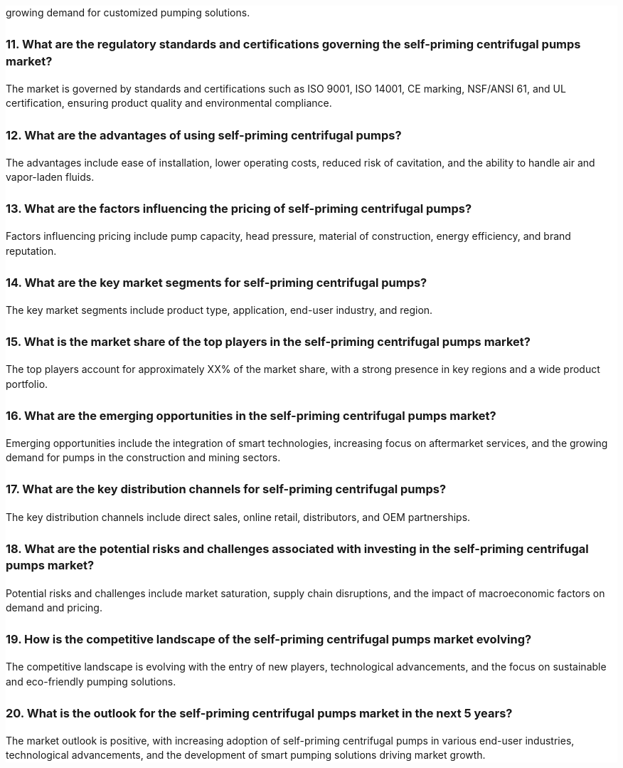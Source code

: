 growing demand for customized pumping solutions.</p><h3>11. What are the regulatory standards and certifications governing the self-priming centrifugal pumps market?</h3><p>The market is governed by standards and certifications such as ISO 9001, ISO 14001, CE marking, NSF/ANSI 61, and UL certification, ensuring product quality and environmental compliance.</p><h3>12. What are the advantages of using self-priming centrifugal pumps?</h3><p>The advantages include ease of installation, lower operating costs, reduced risk of cavitation, and the ability to handle air and vapor-laden fluids.</p><h3>13. What are the factors influencing the pricing of self-priming centrifugal pumps?</h3><p>Factors influencing pricing include pump capacity, head pressure, material of construction, energy efficiency, and brand reputation.</p><h3>14. What are the key market segments for self-priming centrifugal pumps?</h3><p>The key market segments include product type, application, end-user industry, and region.</p><h3>15. What is the market share of the top players in the self-priming centrifugal pumps market?</h3><p>The top players account for approximately XX% of the market share, with a strong presence in key regions and a wide product portfolio.</p><h3>16. What are the emerging opportunities in the self-priming centrifugal pumps market?</h3><p>Emerging opportunities include the integration of smart technologies, increasing focus on aftermarket services, and the growing demand for pumps in the construction and mining sectors.</p><h3>17. What are the key distribution channels for self-priming centrifugal pumps?</h3><p>The key distribution channels include direct sales, online retail, distributors, and OEM partnerships.</p><h3>18. What are the potential risks and challenges associated with investing in the self-priming centrifugal pumps market?</h3><p>Potential risks and challenges include market saturation, supply chain disruptions, and the impact of macroeconomic factors on demand and pricing.</p><h3>19. How is the competitive landscape of the self-priming centrifugal pumps market evolving?</h3><p>The competitive landscape is evolving with the entry of new players, technological advancements, and the focus on sustainable and eco-friendly pumping solutions.</p><h3>20. What is the outlook for the self-priming centrifugal pumps market in the next 5 years?</h3><p>The market outlook is positive, with increasing adoption of self-priming centrifugal pumps in various end-user industries, technological advancements, and the development of smart pumping solutions driving market growth.</p></body></html></strong></p>
